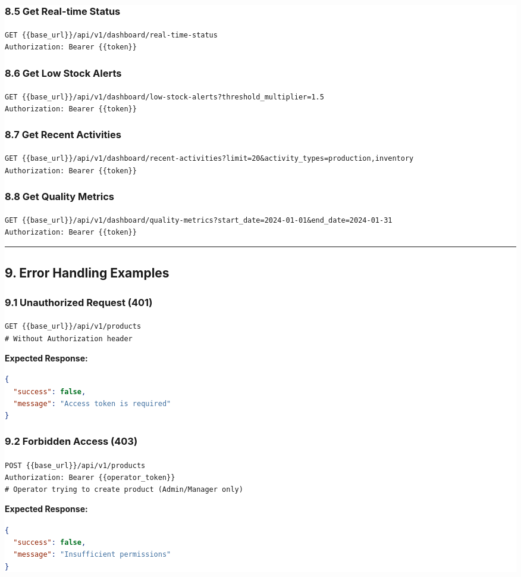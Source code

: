 ### 8.5 Get Real-time Status
```http
GET {{base_url}}/api/v1/dashboard/real-time-status
Authorization: Bearer {{token}}
```

### 8.6 Get Low Stock Alerts
```http
GET {{base_url}}/api/v1/dashboard/low-stock-alerts?threshold_multiplier=1.5
Authorization: Bearer {{token}}
```

### 8.7 Get Recent Activities
```http
GET {{base_url}}/api/v1/dashboard/recent-activities?limit=20&activity_types=production,inventory
Authorization: Bearer {{token}}
```

### 8.8 Get Quality Metrics
```http
GET {{base_url}}/api/v1/dashboard/quality-metrics?start_date=2024-01-01&end_date=2024-01-31
Authorization: Bearer {{token}}
```

---

## 9. Error Handling Examples

### 9.1 Unauthorized Request (401)
```http
GET {{base_url}}/api/v1/products
# Without Authorization header
```

**Expected Response:**
```json
{
  "success": false,
  "message": "Access token is required"
}
```

### 9.2 Forbidden Access (403)
```http
POST {{base_url}}/api/v1/products
Authorization: Bearer {{operator_token}}
# Operator trying to create product (Admin/Manager only)
```

**Expected Response:**
```json
{
  "success": false,
  "message": "Insufficient permissions"
}
```
